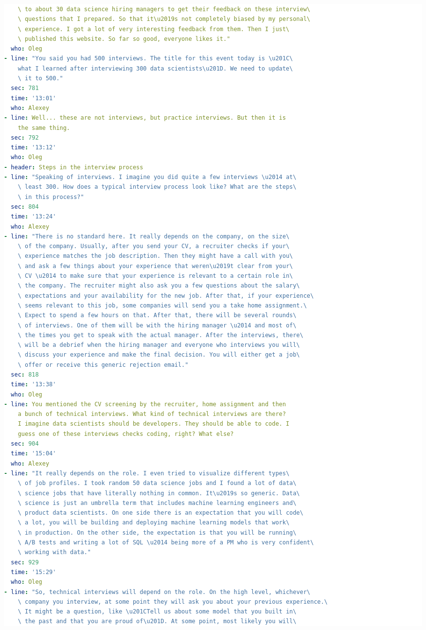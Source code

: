 ```yaml
    \ to about 30 data science hiring managers to get their feedback on these interview\
    \ questions that I prepared. So that it\u2019s not completely biased by my personal\
    \ experience. I got a lot of very interesting feedback from them. Then I just\
    \ published this website. So far so good, everyone likes it."
  who: Oleg
- line: "You said you had 500 interviews. The title for this event today is \u201C\
    what I learned after interviewing 300 data scientists\u201D. We need to update\
    \ it to 500."
  sec: 781
  time: '13:01'
  who: Alexey
- line: Well... these are not interviews, but practice interviews. But then it is
    the same thing.
  sec: 792
  time: '13:12'
  who: Oleg
- header: Steps in the interview process
- line: "Speaking of interviews. I imagine you did quite a few interviews \u2014 at\
    \ least 300. How does a typical interview process look like? What are the steps\
    \ in this process?"
  sec: 804
  time: '13:24'
  who: Alexey
- line: "There is no standard here. It really depends on the company, on the size\
    \ of the company. Usually, after you send your CV, a recruiter checks if your\
    \ experience matches the job description. Then they might have a call with you\
    \ and ask a few things about your experience that weren\u2019t clear from your\
    \ CV \u2014 to make sure that your experience is relevant to a certain role in\
    \ the company. The recruiter might also ask you a few questions about the salary\
    \ expectations and your availability for the new job. After that, if your experience\
    \ seems relevant to this job, some companies will send you a take home assignment.\
    \ Expect to spend a few hours on that. After that, there will be several rounds\
    \ of interviews. One of them will be with the hiring manager \u2014 and most of\
    \ the times you get to speak with the actual manager. After the interviews, there\
    \ will be a debrief when the hiring manager and everyone who interviews you will\
    \ discuss your experience and make the final decision. You will either get a job\
    \ offer or receive this generic rejection email."
  sec: 818
  time: '13:38'
  who: Oleg
- line: You mentioned the CV screening by the recruiter, home assignment and then
    a bunch of technical interviews. What kind of technical interviews are there?
    I imagine data scientists should be developers. They should be able to code. I
    guess one of these interviews checks coding, right? What else?
  sec: 904
  time: '15:04'
  who: Alexey
- line: "It really depends on the role. I even tried to visualize different types\
    \ of job profiles. I took random 50 data science jobs and I found a lot of data\
    \ science jobs that have literally nothing in common. It\u2019s so generic. Data\
    \ science is just an umbrella term that includes machine learning engineers and\
    \ product data scientists. On one side there is an expectation that you will code\
    \ a lot, you will be building and deploying machine learning models that work\
    \ in production. On the other side, the expectation is that you will be running\
    \ A/B tests and writing a lot of SQL \u2014 being more of a PM who is very confident\
    \ working with data."
  sec: 929
  time: '15:29'
  who: Oleg
- line: "So, technical interviews will depend on the role. On the high level, whichever\
    \ company you interview, at some point they will ask you about your previous experience.\
    \ It might be a question, like \u201CTell us about some model that you built in\
    \ the past and that you are proud of\u201D. At some point, most likely you will\
```